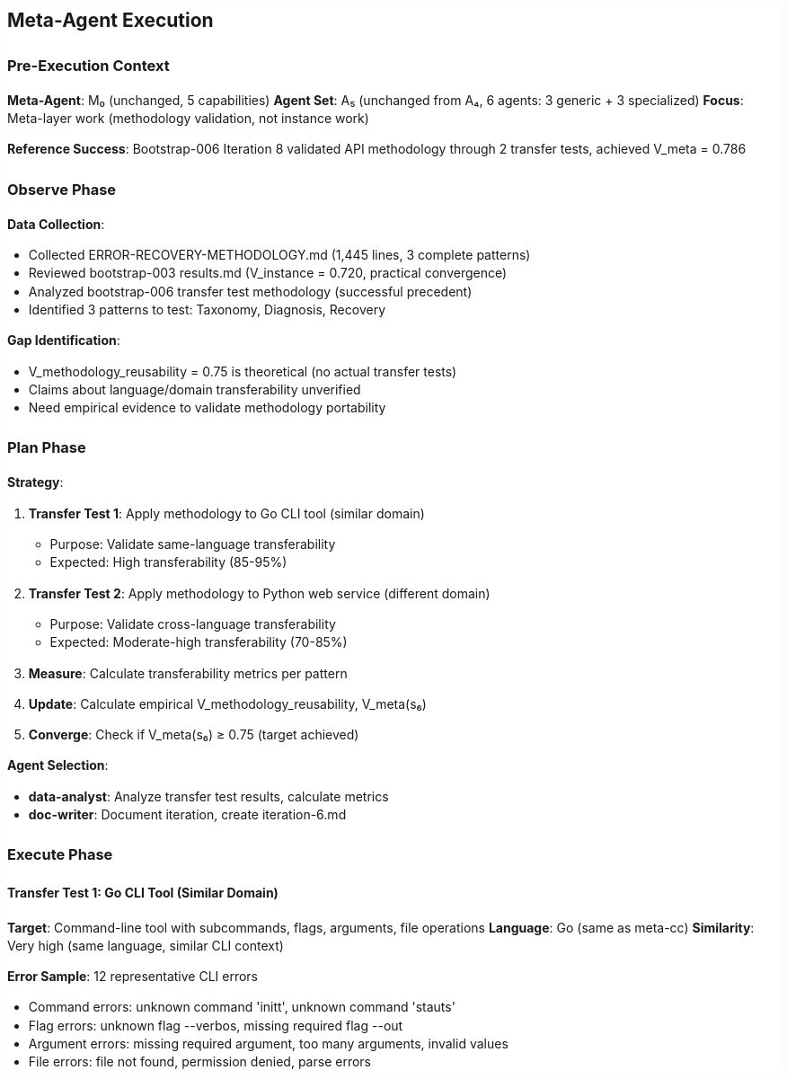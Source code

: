 
## Meta-Agent Execution

### Pre-Execution Context

**Meta-Agent**: M₀ (unchanged, 5 capabilities)
**Agent Set**: A₅ (unchanged from A₄, 6 agents: 3 generic + 3 specialized)
**Focus**: Meta-layer work (methodology validation, not instance work)

**Reference Success**: Bootstrap-006 Iteration 8 validated API methodology through 2 transfer tests, achieved V_meta = 0.786

### Observe Phase

**Data Collection**:
- Collected ERROR-RECOVERY-METHODOLOGY.md (1,445 lines, 3 complete patterns)
- Reviewed bootstrap-003 results.md (V_instance = 0.720, practical convergence)
- Analyzed bootstrap-006 transfer test methodology (successful precedent)
- Identified 3 patterns to test: Taxonomy, Diagnosis, Recovery

**Gap Identification**:
- V_methodology_reusability = 0.75 is theoretical (no actual transfer tests)
- Claims about language/domain transferability unverified
- Need empirical evidence to validate methodology portability

### Plan Phase

**Strategy**:
1. **Transfer Test 1**: Apply methodology to Go CLI tool (similar domain)
   - Purpose: Validate same-language transferability
   - Expected: High transferability (85-95%)

2. **Transfer Test 2**: Apply methodology to Python web service (different domain)
   - Purpose: Validate cross-language transferability
   - Expected: Moderate-high transferability (70-85%)

3. **Measure**: Calculate transferability metrics per pattern
4. **Update**: Calculate empirical V_methodology_reusability, V_meta(s₆)
5. **Converge**: Check if V_meta(s₆) ≥ 0.75 (target achieved)

**Agent Selection**:
- **data-analyst**: Analyze transfer test results, calculate metrics
- **doc-writer**: Document iteration, create iteration-6.md

### Execute Phase

#### Transfer Test 1: Go CLI Tool (Similar Domain)

**Target**: Command-line tool with subcommands, flags, arguments, file operations
**Language**: Go (same as meta-cc)
**Similarity**: Very high (same language, similar CLI context)

**Error Sample**: 12 representative CLI errors
- Command errors: unknown command 'initt', unknown command 'stauts'
- Flag errors: unknown flag --verbos, missing required flag --out
- Argument errors: missing required argument, too many arguments, invalid values
- File errors: file not found, permission denied, parse errors
